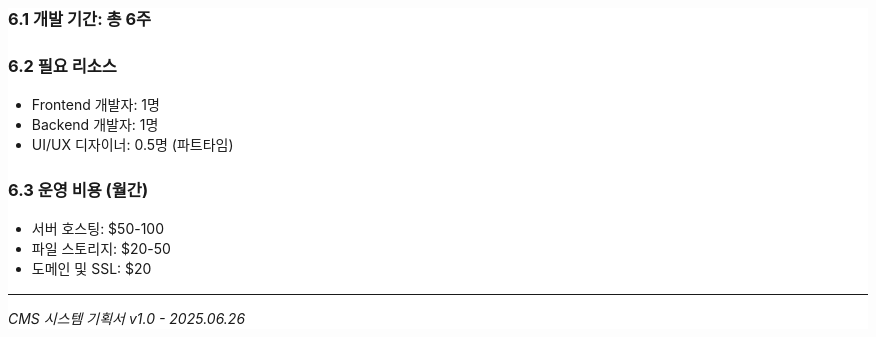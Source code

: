 ### 6.1 개발 기간: 총 6주
### 6.2 필요 리소스
- Frontend 개발자: 1명
- Backend 개발자: 1명
- UI/UX 디자이너: 0.5명 (파트타임)

### 6.3 운영 비용 (월간)
- 서버 호스팅: $50-100
- 파일 스토리지: $20-50
- 도메인 및 SSL: $20

---
*CMS 시스템 기획서 v1.0 - 2025.06.26*